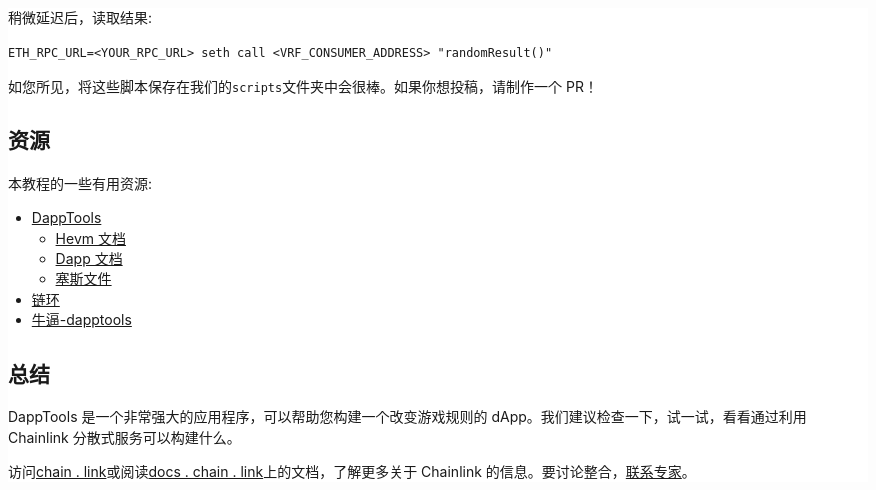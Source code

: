稍微延迟后，读取结果:

```
ETH_RPC_URL=<YOUR_RPC_URL> seth call <VRF_CONSUMER_ADDRESS> "randomResult()"
```

如您所见，将这些脚本保存在我们的`scripts`文件夹中会很棒。如果你想投稿，请制作一个 PR！

## 资源

本教程的一些有用资源:

*   [DappTools](https://dapp.tools)
    *   [Hevm 文档](https://github.com/dapphub/dapptools/blob/master/src/hevm/README.md)
    *   [Dapp 文档](https://github.com/dapphub/dapptools/tree/master/src/dapp/README.md)
    *   [塞斯文件](https://github.com/dapphub/dapptools/tree/master/src/seth/README.md)
*   [链环](https://docs.chain.link)
*   [牛逼-dapptools](https://github.com/rajivpo/awesome-dapptools)

## 总结

DappTools 是一个非常强大的应用程序，可以帮助您构建一个改变游戏规则的 dApp。我们建议检查一下，试一试，看看通过利用 Chainlink 分散式服务可以构建什么。

访问[chain . link](https://chain.link)或阅读[docs . chain . link](https://docs.chain.link)上的文档，了解更多关于 Chainlink 的信息。要讨论整合，[联系专家](https://chainlinkcommunity.typeform.com/to/OYQO67EF)。